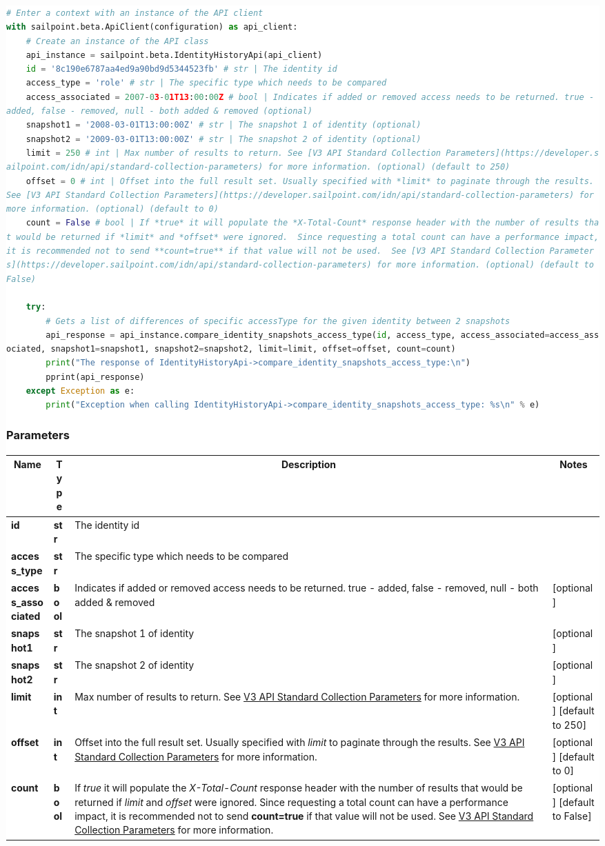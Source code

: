 ```python
# Enter a context with an instance of the API client
with sailpoint.beta.ApiClient(configuration) as api_client:
    # Create an instance of the API class
    api_instance = sailpoint.beta.IdentityHistoryApi(api_client)
    id = '8c190e6787aa4ed9a90bd9d5344523fb' # str | The identity id
    access_type = 'role' # str | The specific type which needs to be compared
    access_associated = 2007-03-01T13:00:00Z # bool | Indicates if added or removed access needs to be returned. true - added, false - removed, null - both added & removed (optional)
    snapshot1 = '2008-03-01T13:00:00Z' # str | The snapshot 1 of identity (optional)
    snapshot2 = '2009-03-01T13:00:00Z' # str | The snapshot 2 of identity (optional)
    limit = 250 # int | Max number of results to return. See [V3 API Standard Collection Parameters](https://developer.sailpoint.com/idn/api/standard-collection-parameters) for more information. (optional) (default to 250)
    offset = 0 # int | Offset into the full result set. Usually specified with *limit* to paginate through the results. See [V3 API Standard Collection Parameters](https://developer.sailpoint.com/idn/api/standard-collection-parameters) for more information. (optional) (default to 0)
    count = False # bool | If *true* it will populate the *X-Total-Count* response header with the number of results that would be returned if *limit* and *offset* were ignored.  Since requesting a total count can have a performance impact, it is recommended not to send **count=true** if that value will not be used.  See [V3 API Standard Collection Parameters](https://developer.sailpoint.com/idn/api/standard-collection-parameters) for more information. (optional) (default to False)

    try:
        # Gets a list of differences of specific accessType for the given identity between 2 snapshots
        api_response = api_instance.compare_identity_snapshots_access_type(id, access_type, access_associated=access_associated, snapshot1=snapshot1, snapshot2=snapshot2, limit=limit, offset=offset, count=count)
        print("The response of IdentityHistoryApi->compare_identity_snapshots_access_type:\n")
        pprint(api_response)
    except Exception as e:
        print("Exception when calling IdentityHistoryApi->compare_identity_snapshots_access_type: %s\n" % e)
```



### Parameters


Name | Type | Description  | Notes
------------- | ------------- | ------------- | -------------
 **id** | **str**| The identity id | 
 **access_type** | **str**| The specific type which needs to be compared | 
 **access_associated** | **bool**| Indicates if added or removed access needs to be returned. true - added, false - removed, null - both added &amp; removed | [optional] 
 **snapshot1** | **str**| The snapshot 1 of identity | [optional] 
 **snapshot2** | **str**| The snapshot 2 of identity | [optional] 
 **limit** | **int**| Max number of results to return. See [V3 API Standard Collection Parameters](https://developer.sailpoint.com/idn/api/standard-collection-parameters) for more information. | [optional] [default to 250]
 **offset** | **int**| Offset into the full result set. Usually specified with *limit* to paginate through the results. See [V3 API Standard Collection Parameters](https://developer.sailpoint.com/idn/api/standard-collection-parameters) for more information. | [optional] [default to 0]
 **count** | **bool**| If *true* it will populate the *X-Total-Count* response header with the number of results that would be returned if *limit* and *offset* were ignored.  Since requesting a total count can have a performance impact, it is recommended not to send **count&#x3D;true** if that value will not be used.  See [V3 API Standard Collection Parameters](https://developer.sailpoint.com/idn/api/standard-collection-parameters) for more information. | [optional] [default to False]
